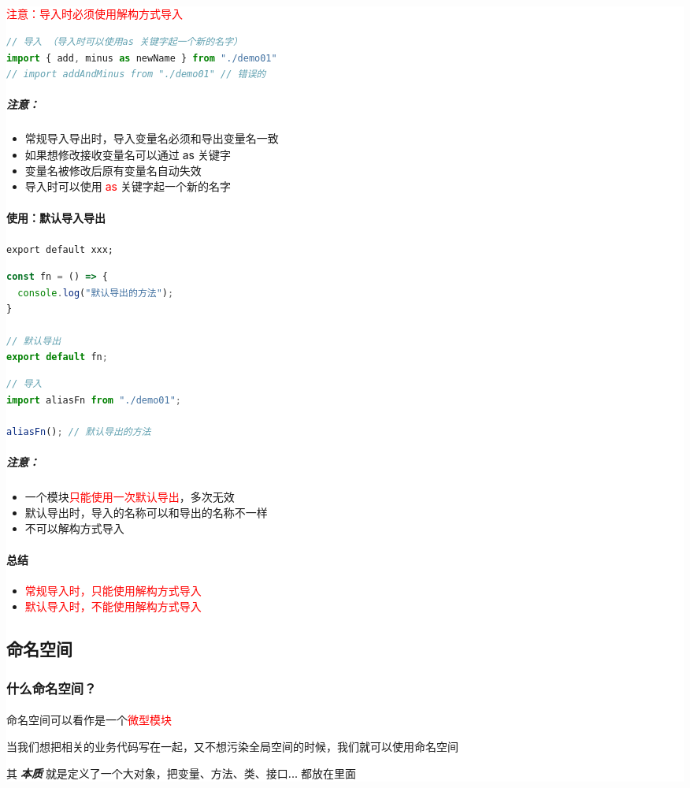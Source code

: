 <font color=red>注意：导入时必须使用解构方式导入</font>

```ts
// 导入 （导入时可以使用as 关键字起一个新的名字）
import { add, minus as newName } from "./demo01"
// import addAndMinus from "./demo01" // 错误的
```

##### 注意：

* 常规导入导出时，导入变量名必须和导出变量名一致
* 如果想修改接收变量名可以通过 as 关键字
* 变量名被修改后原有变量名自动失效
* 导入时可以使用 <font color=red>as</font> 关键字起一个新的名字

#### 使用：默认导入导出

`export default xxx;`

```ts
const fn = () => {
  console.log("默认导出的方法");
}

// 默认导出
export default fn;
```

```ts
// 导入
import aliasFn from "./demo01";

aliasFn(); // 默认导出的方法
```

##### 注意：

* 一个模块<font color=red>只能使用一次默认导出</font>，多次无效
* 默认导出时，导入的名称可以和导出的名称不一样
* 不可以解构方式导入

#### 总结

* <font color=red>常规导入时，只能使用解构方式导入</font>
* <font color=red>默认导入时，不能使用解构方式导入</font>



## 命名空间

### 什么命名空间？

命名空间可以看作是一个<font color=red>微型模块</font>

当我们想把相关的业务代码写在一起，又不想污染全局空间的时候，我们就可以使用命名空间

其 ***本质***  就是定义了一个大对象，把变量、方法、类、接口... 都放在里面
